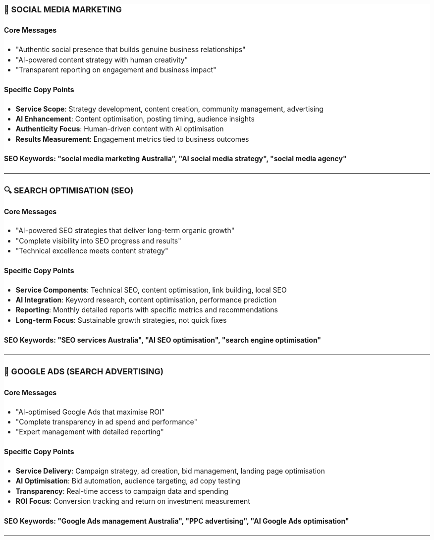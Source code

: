 
### **📱 SOCIAL MEDIA MARKETING**

#### **Core Messages**
- "Authentic social presence that builds genuine business relationships"
- "AI-powered content strategy with human creativity"
- "Transparent reporting on engagement and business impact"

#### **Specific Copy Points**
- **Service Scope**: Strategy development, content creation, community management, advertising
- **AI Enhancement**: Content optimisation, posting timing, audience insights
- **Authenticity Focus**: Human-driven content with AI optimisation
- **Results Measurement**: Engagement metrics tied to business outcomes

#### **SEO Keywords**: "social media marketing Australia", "AI social media strategy", "social media agency"

---

### **🔍 SEARCH OPTIMISATION (SEO)**

#### **Core Messages**
- "AI-powered SEO strategies that deliver long-term organic growth"
- "Complete visibility into SEO progress and results"
- "Technical excellence meets content strategy"

#### **Specific Copy Points**
- **Service Components**: Technical SEO, content optimisation, link building, local SEO
- **AI Integration**: Keyword research, content optimisation, performance prediction
- **Reporting**: Monthly detailed reports with specific metrics and recommendations
- **Long-term Focus**: Sustainable growth strategies, not quick fixes

#### **SEO Keywords**: "SEO services Australia", "AI SEO optimisation", "search engine optimisation"

---

### **🎯 GOOGLE ADS (SEARCH ADVERTISING)**

#### **Core Messages**
- "AI-optimised Google Ads that maximise ROI"
- "Complete transparency in ad spend and performance"
- "Expert management with detailed reporting"

#### **Specific Copy Points**
- **Service Delivery**: Campaign strategy, ad creation, bid management, landing page optimisation
- **AI Optimisation**: Bid automation, audience targeting, ad copy testing
- **Transparency**: Real-time access to campaign data and spending
- **ROI Focus**: Conversion tracking and return on investment measurement

#### **SEO Keywords**: "Google Ads management Australia", "PPC advertising", "AI Google Ads optimisation"

---